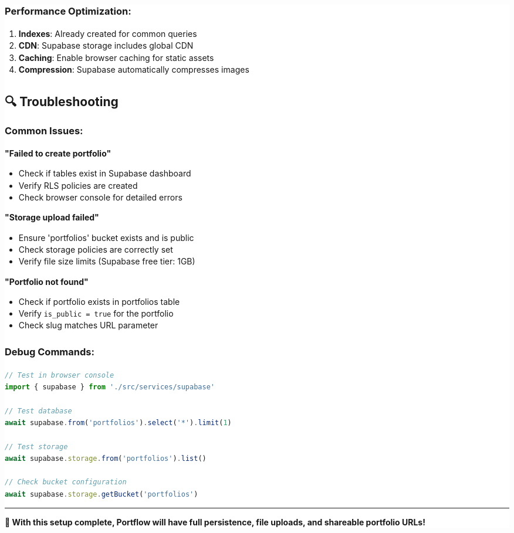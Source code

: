 ### Performance Optimization:

1. **Indexes**: Already created for common queries
2. **CDN**: Supabase storage includes global CDN
3. **Caching**: Enable browser caching for static assets
4. **Compression**: Supabase automatically compresses images

## 🔍 **Troubleshooting**

### Common Issues:

**"Failed to create portfolio"**
- Check if tables exist in Supabase dashboard
- Verify RLS policies are created
- Check browser console for detailed errors

**"Storage upload failed"**
- Ensure 'portfolios' bucket exists and is public
- Check storage policies are correctly set
- Verify file size limits (Supabase free tier: 1GB)

**"Portfolio not found"**
- Check if portfolio exists in portfolios table
- Verify `is_public = true` for the portfolio
- Check slug matches URL parameter

### Debug Commands:

```javascript
// Test in browser console
import { supabase } from './src/services/supabase'

// Test database
await supabase.from('portfolios').select('*').limit(1)

// Test storage
await supabase.storage.from('portfolios').list()

// Check bucket configuration
await supabase.storage.getBucket('portfolios')
```

---

**🎯 With this setup complete, Portflow will have full persistence, file uploads, and shareable portfolio URLs!**